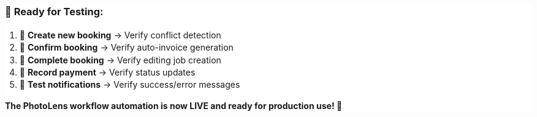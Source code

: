 ### 🔄 **Ready for Testing:**
1. 🧪 **Create new booking** → Verify conflict detection
2. 🧪 **Confirm booking** → Verify auto-invoice generation
3. 🧪 **Complete booking** → Verify editing job creation
4. 🧪 **Record payment** → Verify status updates
5. 🧪 **Test notifications** → Verify success/error messages

**The PhotoLens workflow automation is now LIVE and ready for production use! 🚀**